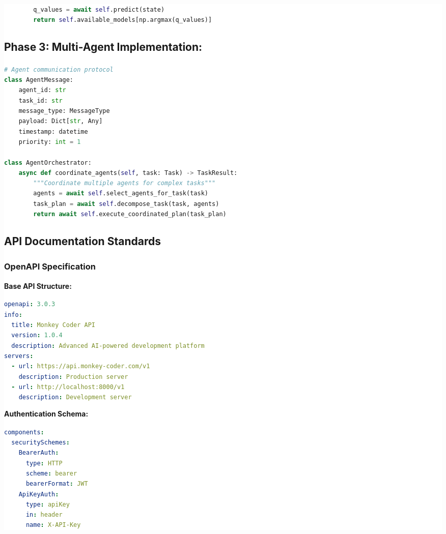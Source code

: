 ```python
        q_values = await self.predict(state)
        return self.available_models[np.argmax(q_values)]
```

## **Phase 3: Multi-Agent Implementation:**

```python
# Agent communication protocol
class AgentMessage:
    agent_id: str
    task_id: str
    message_type: MessageType
    payload: Dict[str, Any]
    timestamp: datetime
    priority: int = 1

class AgentOrchestrator:
    async def coordinate_agents(self, task: Task) -> TaskResult:
        """Coordinate multiple agents for complex tasks"""
        agents = await self.select_agents_for_task(task)
        task_plan = await self.decompose_task(task, agents)
        return await self.execute_coordinated_plan(task_plan)
```

## API Documentation Standards

### OpenAPI Specification

**Base API Structure:**

```yaml
openapi: 3.0.3
info:
  title: Monkey Coder API
  version: 1.0.4
  description: Advanced AI-powered development platform
servers:
  - url: https://api.monkey-coder.com/v1
    description: Production server
  - url: http://localhost:8000/v1
    description: Development server
```

**Authentication Schema:**

```yaml
components:
  securitySchemes:
    BearerAuth:
      type: HTTP
      scheme: bearer
      bearerFormat: JWT
    ApiKeyAuth:
      type: apiKey
      in: header
      name: X-API-Key
```
